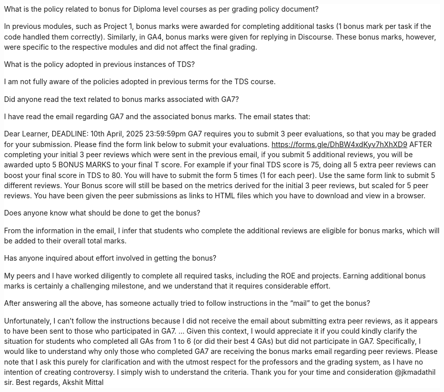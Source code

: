 
What is the policy related to bonus for Diploma level courses as per grading policy document?


In previous modules, such as Project 1, bonus marks were awarded for completing additional tasks (1 bonus mark per task if the code handled them correctly). Similarly, in GA4, bonus marks were given for replying in Discourse. These bonus marks, however, were specific to the respective modules and did not affect the final grading.


What is the policy adopted in previous instances of TDS?


I am not fully aware of the policies adopted in previous terms for the TDS course.


Did anyone read the text related to bonus marks associated with GA7?


I have read the email regarding GA7 and the associated bonus marks. The email states that:

Dear Learner,
DEADLINE: 10th April, 2025 23:59:59pm
GA7 requires you to submit 3 peer evaluations, so that you may be graded for your submission.
Please find the form link below to submit your evaluations.
https://forms.gle/DhBW4xdKyv7hXhXD9
AFTER completing your initial 3 peer reviews which were sent in the previous email,
if you submit 5 additional reviews, you will be awarded upto 5 BONUS MARKS to your final T score. For example if your final TDS score is 75, doing all 5 extra peer reviews can boost your final score in TDS to 80.
You will have to submit the form 5 times (1 for each peer). Use the same form link to submit 5 different reviews. Your Bonus score will still be based on the metrics derived for the initial 3 peer reviews, but scaled for 5 peer reviews.
You have been given the peer submissions as links to HTML files which you have to download and view in a browser.



Does anyone know what should be done to get the bonus?


From the information in the email, I infer that students who complete the additional reviews are eligible for bonus marks, which will be added to their overall total marks.


Has anyone inquired about effort involved in getting the bonus?


My peers and I have worked diligently to complete all required tasks, including the ROE and projects. Earning additional bonus marks is certainly a challenging milestone, and we understand that it requires considerable effort.


After answering all the above, has someone actually tried to follow instructions in the “mail” to get the bonus?


Unfortunately, I can’t follow the instructions because I did not receive the email about submitting extra peer reviews, as it appears to have been sent to those who participated in GA7.
…
Given this context, I would appreciate it if you could kindly clarify the situation for students who completed all GAs from 1 to 6 (or did their best 4 GAs) but did not participate in GA7. Specifically, I would like to understand why only those who completed GA7 are receiving the bonus marks email regarding peer reviews.
Please note that I ask this purely for clarification and with the utmost respect for the professors and the grading system, as I have no intention of creating controversy. I simply wish to understand the criteria.
Thank you for your time and consideration @jkmadathil sir.
Best regards,
Akshit Mittal
